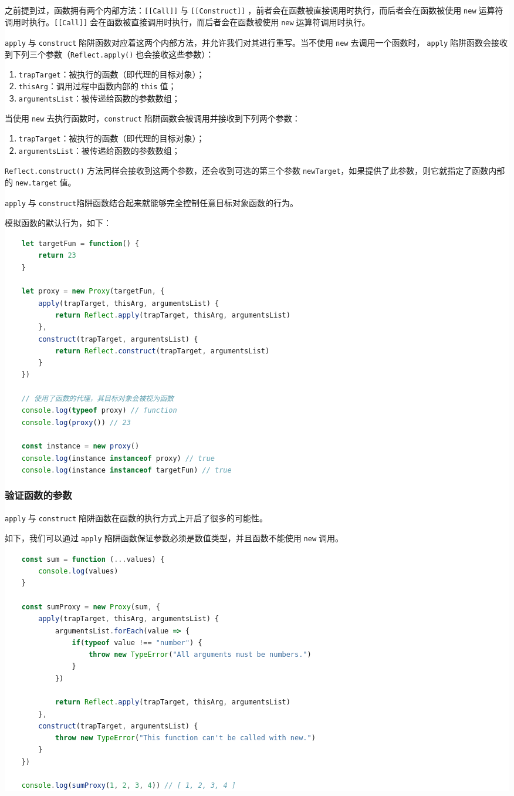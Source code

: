 之前提到过，函数拥有两个内部方法：`[[Call]]` 与 `[[Construct]]` ，前者会在函数被直接调用时执行，而后者会在函数被使用 `new` 运算符调用时执行。`[[Call]]` 会在函数被直接调用时执行，而后者会在函数被使用 `new` 运算符调用时执行。

`apply` 与 `construct` 陷阱函数对应着这两个内部方法，并允许我们对其进行重写。当不使用 `new` 去调用一个函数时， `apply` 陷阱函数会接收到下列三个参数（`Reflect.apply()` 也会接收这些参数）：
1. `trapTarget`：被执行的函数（即代理的目标对象）；
2. `thisArg`：调用过程中函数内部的 `this` 值；
3. `argumentsList`：被传递给函数的参数数组；

当使用 `new` 去执行函数时，`construct` 陷阱函数会被调用并接收到下列两个参数：
1. `trapTarget`：被执行的函数（即代理的目标对象）；
2. `argumentsList`：被传递给函数的参数数组；

`Reflect.construct()` 方法同样会接收到这两个参数，还会收到可选的第三个参数 `newTarget`，如果提供了此参数，则它就指定了函数内部的 `new.target` 值。

`apply` 与 `construct`陷阱函数结合起来就能够完全控制任意目标对象函数的行为。

模拟函数的默认行为，如下：
```js
    let targetFun = function() {
        return 23
    }

    let proxy = new Proxy(targetFun, {
        apply(trapTarget, thisArg, argumentsList) {
            return Reflect.apply(trapTarget, thisArg, argumentsList)
        },
        construct(trapTarget, argumentsList) {
            return Reflect.construct(trapTarget, argumentsList)
        }
    })

    // 使用了函数的代理，其目标对象会被视为函数
    console.log(typeof proxy) // function
    console.log(proxy()) // 23

    const instance = new proxy()
    console.log(instance instanceof proxy) // true
    console.log(instance instanceof targetFun) // true
```

### 验证函数的参数
`apply` 与 `construct` 陷阱函数在函数的执行方式上开启了很多的可能性。

如下，我们可以通过 `apply` 陷阱函数保证参数必须是数值类型，并且函数不能使用 `new` 调用。
```js
    const sum = function (...values) {
        console.log(values)
    }
    
    const sumProxy = new Proxy(sum, {
        apply(trapTarget, thisArg, argumentsList) {
            argumentsList.forEach(value => {
                if(typeof value !== "number") {
                    throw new TypeError("All arguments must be numbers.")
                }
            })

            return Reflect.apply(trapTarget, thisArg, argumentsList)
        },
        construct(trapTarget, argumentsList) {
            throw new TypeError("This function can't be called with new.")
        }
    })

    console.log(sumProxy(1, 2, 3, 4)) // [ 1, 2, 3, 4 ]

```